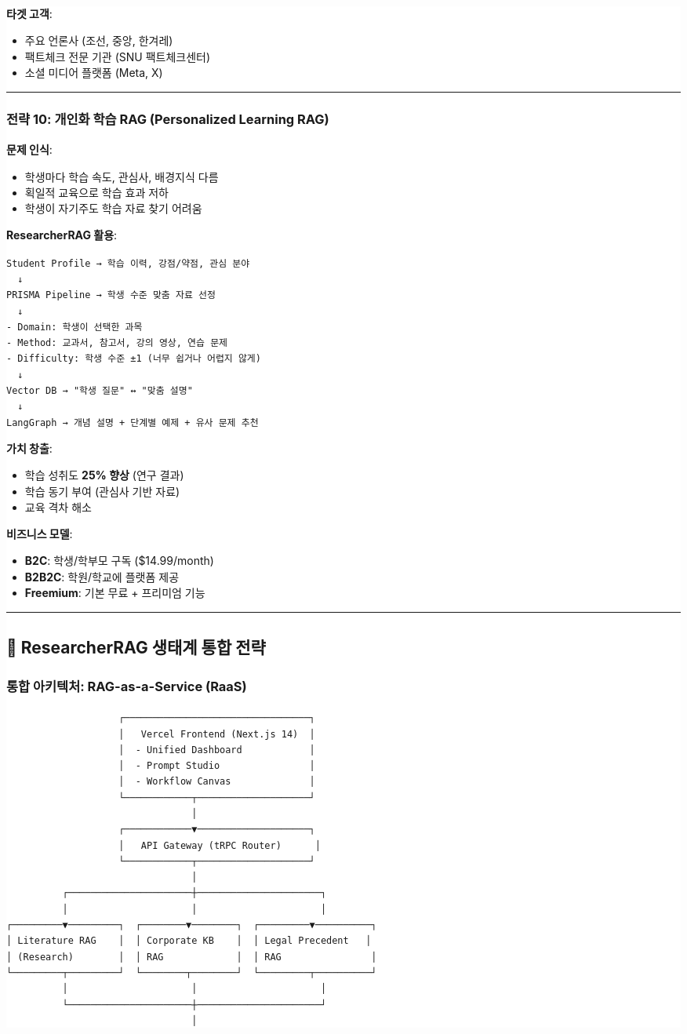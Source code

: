 **타겟 고객**:
- 주요 언론사 (조선, 중앙, 한겨레)
- 팩트체크 전문 기관 (SNU 팩트체크센터)
- 소셜 미디어 플랫폼 (Meta, X)

---

### 전략 10: **개인화 학습 RAG (Personalized Learning RAG)**

**문제 인식**:
- 학생마다 학습 속도, 관심사, 배경지식 다름
- 획일적 교육으로 학습 효과 저하
- 학생이 자기주도 학습 자료 찾기 어려움

**ResearcherRAG 활용**:
```
Student Profile → 학습 이력, 강점/약점, 관심 분야
  ↓
PRISMA Pipeline → 학생 수준 맞춤 자료 선정
  ↓
- Domain: 학생이 선택한 과목
- Method: 교과서, 참고서, 강의 영상, 연습 문제
- Difficulty: 학생 수준 ±1 (너무 쉽거나 어렵지 않게)
  ↓
Vector DB → "학생 질문" ↔ "맞춤 설명"
  ↓
LangGraph → 개념 설명 + 단계별 예제 + 유사 문제 추천
```

**가치 창출**:
- 학습 성취도 **25% 향상** (연구 결과)
- 학습 동기 부여 (관심사 기반 자료)
- 교육 격차 해소

**비즈니스 모델**:
- **B2C**: 학생/학부모 구독 ($14.99/month)
- **B2B2C**: 학원/학교에 플랫폼 제공
- **Freemium**: 기본 무료 + 프리미엄 기능

---

## 🔗 ResearcherRAG 생태계 통합 전략

### 통합 아키텍처: RAG-as-a-Service (RaaS)

```
                    ┌─────────────────────────────────┐
                    │   Vercel Frontend (Next.js 14)  │
                    │  - Unified Dashboard            │
                    │  - Prompt Studio                │
                    │  - Workflow Canvas              │
                    └────────────┬────────────────────┘
                                 │
                    ┌────────────▼────────────────────┐
                    │   API Gateway (tRPC Router)      │
                    └────────────┬────────────────────┘
                                 │
          ┌──────────────────────┼──────────────────────┐
          │                      │                      │
┌─────────▼─────────┐  ┌────────▼────────┐  ┌─────────▼──────────┐
│ Literature RAG    │  │ Corporate KB    │  │ Legal Precedent   │
│ (Research)        │  │ RAG             │  │ RAG                │
└─────────┬─────────┘  └────────┬────────┘  └─────────┬──────────┘
          │                      │                      │
          └──────────────────────┼──────────────────────┘
                                 │
```